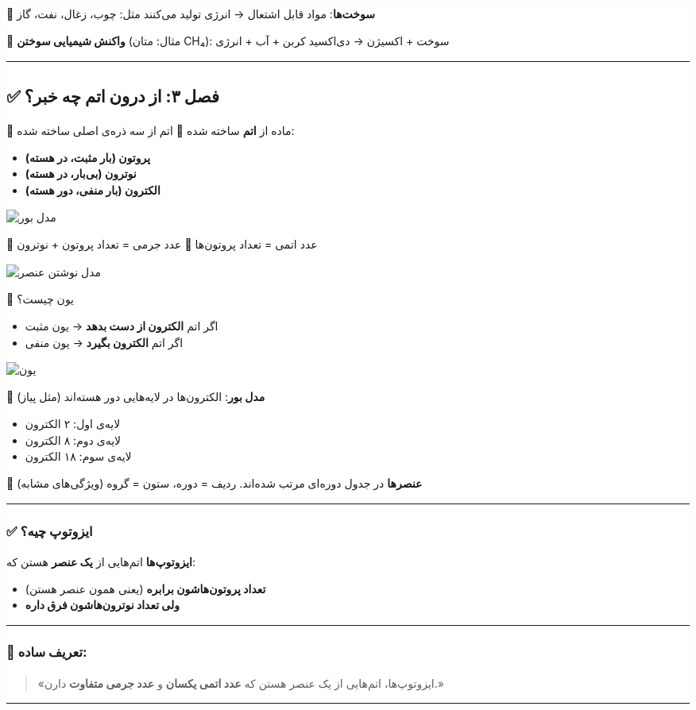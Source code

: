 🔸 **سوخت‌ها**:
مواد قابل اشتعال → انرژی تولید می‌کنند
مثل: چوب، زغال، نفت، گاز

🔸 **واکنش شیمیایی سوختن** (مثال: متان CH₄):
سوخت + اکسیژن → دی‌اکسید کربن + آب + انرژی

---

## ✅ فصل ۳: از درون اتم چه خبر؟

🔸 ماده از **اتم** ساخته شده
🔸 اتم از سه ذره‌ی اصلی ساخته شده:

* **پروتون (بار مثبت، در هسته)**
* **نوترون (بی‌بار، در هسته)**
* **الکترون (بار منفی، دور هسته)**

![مدل بور](https://www.jahaneshimi.com/wp-content/uploads/2021/03/%D8%AA%D8%B9%D8%B1%DB%8C%D9%81-%D9%85%D8%AF%D9%84-%D8%A7%D8%AA%D9%85%DB%8C-%D8%A8%D9%88%D8%B1.png)

🔸 عدد اتمی = تعداد پروتون‌ها
🔸 عدد جرمی = تعداد پروتون + نوترون

![مدل نوشتن عنصر](https://blog.faradars.org/wp-content/uploads/2018/11/Atomic-number.jpg)

🔸 یون چیست؟

* اگر اتم **الکترون از دست بدهد** → یون مثبت
* اگر اتم **الکترون بگیرد** → یون منفی

![یون](https://encrypted-tbn0.gstatic.com/images?q=tbn:ANd9GcSveyGwJBuh-F5om0pHU3YkTPQBowgoVj1Y6A&s)

🔸 **مدل بور**:
الکترون‌ها در لایه‌هایی دور هسته‌اند (مثل پیاز)

* لایه‌ی اول: ۲ الکترون
* لایه‌ی دوم: ۸ الکترون
* لایه‌ی سوم: ۱۸ الکترون

🔸 **عنصرها** در جدول دوره‌ای مرتب شده‌اند.
ردیف = دوره، ستون = گروه (ویژگی‌های مشابه)

---

### ✅ ایزوتوپ چیه؟  
**ایزوتوپ‌ها** اتم‌هایی از **یک عنصر** هستن که:

- **تعداد پروتون‌هاشون برابره** (یعنی همون عنصر هستن)  
- **ولی تعداد نوترون‌هاشون فرق داره**

---

### 📌 تعریف ساده:
> «ایزوتوپ‌ها، اتم‌هایی از یک عنصر هستن که **عدد اتمی یکسان** و **عدد جرمی متفاوت** دارن.»

---
